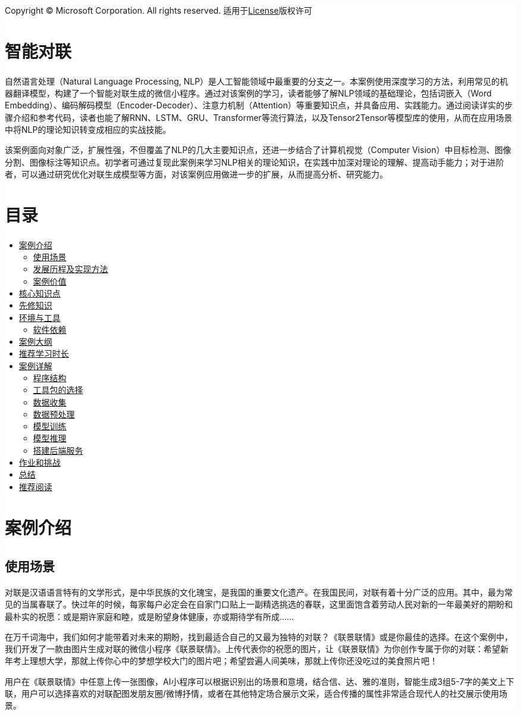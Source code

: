 Copyright © Microsoft Corporation. All rights reserved.
  适用于[License](https://github.com/Microsoft/ai-edu/blob/master/LICENSE.md)版权许可


# 智能对联

自然语言处理（Natural Language Processing, NLP）是人工智能领域中最重要的分支之一。本案例使用深度学习的方法，利用常见的机器翻译模型，构建了一个智能对联生成的微信小程序。通过对该案例的学习，读者能够了解NLP领域的基础理论，包括词嵌入（Word Embedding）、编码解码模型（Encoder-Decoder）、注意力机制（Attention）等重要知识点，并具备应用、实践能力。通过阅读详实的步骤介绍和参考代码，读者也能了解RNN、LSTM、GRU、Transformer等流行算法，以及Tensor2Tensor等模型库的使用，从而在应用场景中将NLP的理论知识转变成相应的实战技能。

该案例面向对象广泛，扩展性强，不但覆盖了NLP的几大主要知识点，还进一步结合了计算机视觉（Computer Vision）中目标检测、图像分割、图像标注等知识点。初学者可通过复现此案例来学习NLP相关的理论知识，在实践中加深对理论的理解、提高动手能力；对于进阶者，可以通过研究优化对联生成模型等方面，对该案例应用做进一步的扩展，从而提高分析、研究能力。

# 目录

* [案例介绍](#案例介绍)
  * [使用场景](#使用场景)
  * [发展历程及实现方法](#发展历程及实现方法) 
  * [案例价值](#案例价值)
* [核心知识点](#核心知识点)
* [先修知识](#先修知识)
* [环境与工具](#环境与工具)
  * [软件依赖](#软件依赖) 
* [案例大纲](#案例大纲)
* [推荐学习时长](#推荐学习时长)
* [案例详解](#案例详解)
  * [程序结构](#程序结构)
  * [工具包的选择](#工具包的选择)
  * [数据收集](#数据收集)
  * [数据预处理](#数据预处理)
  * [模型训练](#模型训练)
  * [模型推理](#模型推理)
  * [搭建后端服务](#搭建后端服务)
* [作业和挑战](#作业和挑战)
* [总结](#总结)
* [推荐阅读](#推荐阅读)



# 案例介绍

## 使用场景

对联是汉语语言特有的文学形式，是中华民族的文化瑰宝，是我国的重要文化遗产。在我国民间，对联有着十分广泛的应用。其中，最为常见的当属春联了。快过年的时候，每家每户必定会在自家门口贴上一副精选挑选的春联，这里面饱含着劳动人民对新的一年最美好的期盼和最朴实的祝愿：或是期许家庭和睦，或是盼望身体健康，亦或期待学有所成……

在万千词海中，我们如何才能带着对未来的期盼，找到最适合自己的又最为独特的对联？《联景联情》或是你最佳的选择。在这个案例中，我们开发了一款由图片生成对联的微信小程序《联景联情》。上传代表你的祝愿的图片，让《联景联情》为你创作专属于你的对联：希望新年考上理想大学，那就上传你心中的梦想学校大门的图片吧；希望尝遍人间美味，那就上传你还没吃过的美食照片吧！

用户在《联景联情》中任意上传一张图像，AI小程序可以根据识别出的场景和意境，结合信、达、雅的准则，智能生成3组5-7字的美文上下联，用户可以选择喜欢的对联配图发朋友圈/微博抒情，或者在其他特定场合展示文采，适合传播的属性非常适合现代人的社交展示使用场景。
